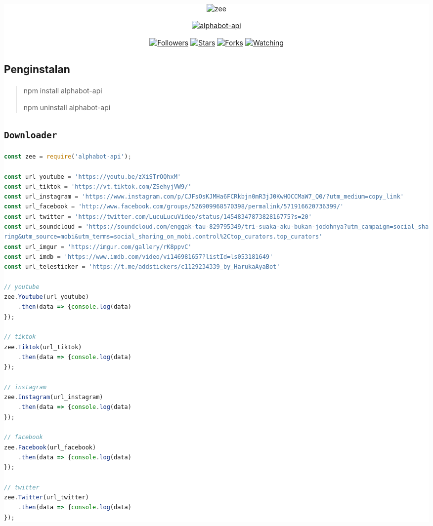 <center><img src="https://github.com/zeeoneofc.png" alt="zee" width="500" />
</p></center>
<p align="center">
<a href="#"><img title="alphabot-api" src="https://img.shields.io/badge/alphabot-api-green?colorA=%23ff0000&colorB=%23017e40&style=for-the-badge"></a>

<p align="center">
<a href="https://github.com/zeeoneofc/alphabot-api"><img title="Followers" src="https://img.shields.io/github/followers/zeeoneofc?color=blue&style=flat-square"></a>
<a href="https://github.com/zeeoneofc/alphabot-api"><img title="Stars" src="https://img.shields.io/github/stars/zeeoneofc/alphabot-api?color=red&style=flat-square"></a>
<a href="https://github.com/zeeoneofc/alphabot-api/network/members"><img title="Forks" src="https://img.shields.io/github/forks/zeeoneofc/alphabot-api?color=red&style=flat-square"></a>
<a href="https://github.com/zeeoneofc/alphabot-api/watchers"><img title="Watching" src="https://img.shields.io/github/watchers/zeeoneofc/alphabot-api?label=Watchers&color=blue&style=flat-square"></a>
</p>

## Penginstalan
> npm install alphabot-api
>
> npm uninstall alphabot-api

## ```Downloader```
```js
const zee = require('alphabot-api');

const url_youtube = 'https://youtu.be/zXiSTrOQhxM'
const url_tiktok = 'https://vt.tiktok.com/ZSehyjVW9/'
const url_instagram = 'https://www.instagram.com/p/CJFsOsKJMHa6FCRkbjn0mR3jJ0KwHOCCMaW7_Q0/?utm_medium=copy_link'
const url_facebook = 'http://www.facebook.com/groups/526909968570398/permalink/571916620736399/'
const url_twitter = 'https://twitter.com/LucuLucuVideo/status/1454834787382816775?s=20'
const url_soundcloud = 'https://soundcloud.com/enggak-tau-829795349/tri-suaka-aku-bukan-jodohnya?utm_campaign=social_sharing&utm_source=mobi&utm_terms=social_sharing_on_mobi.control%2Ctop_curators.top_curators'
const url_imgur = 'https://imgur.com/gallery/rK8ppvC'
const url_imdb = 'https://www.imdb.com/video/vi146981657?listId=ls053181649'
const url_telesticker = 'https://t.me/addstickers/c1129234339_by_HarukaAyaBot'

// youtube
zee.Youtube(url_youtube)
    .then(data => {console.log(data)
});

// tiktok
zee.Tiktok(url_tiktok)
    .then(data => {console.log(data)
});

// instagram
zee.Instagram(url_instagram)
    .then(data => {console.log(data)
});

// facebook
zee.Facebook(url_facebook)
    .then(data => {console.log(data)
});

// twitter
zee.Twitter(url_twitter)
    .then(data => {console.log(data)
});

```